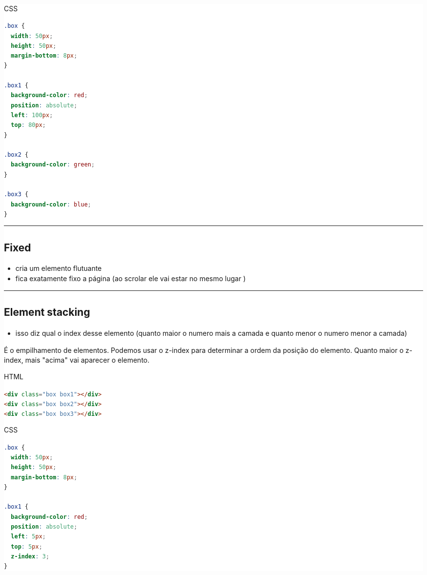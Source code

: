 CSS

```css
.box {
  width: 50px;
  height: 50px;
  margin-bottom: 8px;
}

.box1 {
  background-color: red;
  position: absolute;
  left: 100px;
  top: 80px;
}

.box2 {
  background-color: green;
}

.box3 {
  background-color: blue;
}
```

---

## Fixed

- cria um elemento flutuante
- fica exatamente fixo a página (ao scrolar ele vai estar no mesmo lugar )

---

## Element stacking

- isso diz qual o index desse elemento (quanto maior o numero mais a camada e quanto menor o numero menor a camada)

É o empilhamento de elementos. Podemos usar o z-index para determinar a ordem da posição do elemento. Quanto maior o z-index, mais "acima" vai aparecer o elemento.

HTML

```html
<div class="box box1"></div>
<div class="box box2"></div>
<div class="box box3"></div>
```

CSS

```css
.box {
  width: 50px;
  height: 50px;
  margin-bottom: 8px;
}

.box1 {
  background-color: red;
  position: absolute;
  left: 5px;
  top: 5px;
  z-index: 3;
}

```